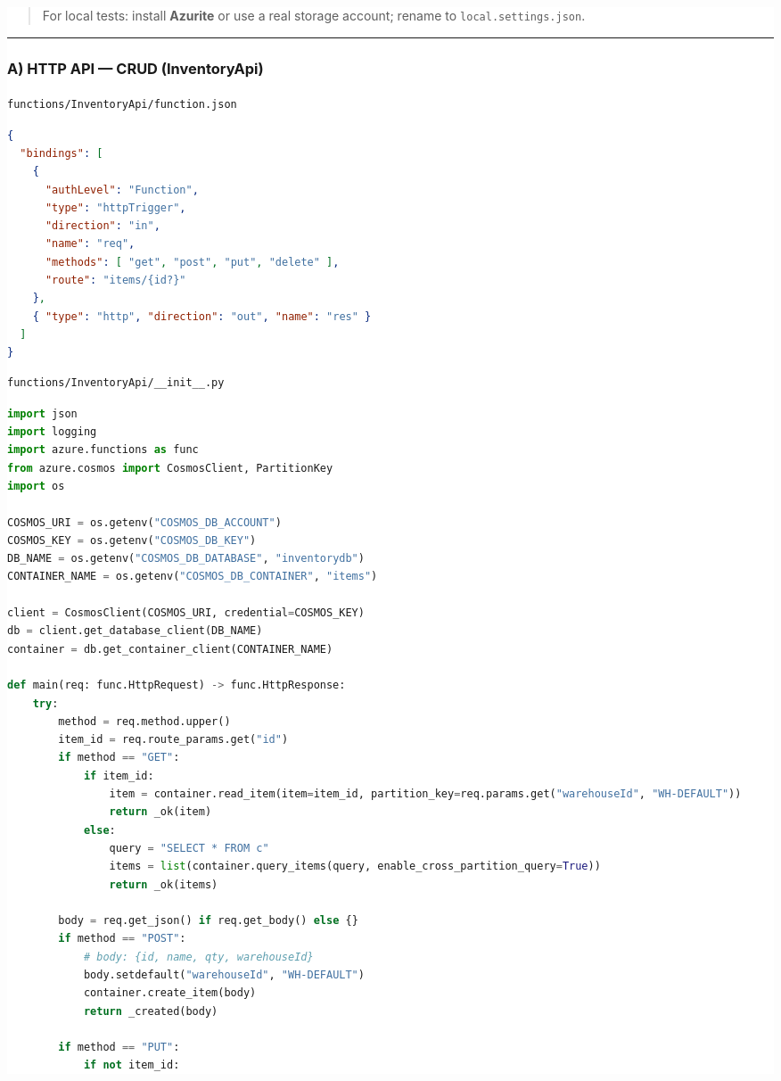 > For local tests: install **Azurite** or use a real storage account; rename to `local.settings.json`.

---

### A) HTTP API — CRUD (InventoryApi)

`functions/InventoryApi/function.json`

```json
{
  "bindings": [
    {
      "authLevel": "Function",
      "type": "httpTrigger",
      "direction": "in",
      "name": "req",
      "methods": [ "get", "post", "put", "delete" ],
      "route": "items/{id?}"
    },
    { "type": "http", "direction": "out", "name": "res" }
  ]
}
```

`functions/InventoryApi/__init__.py`

```python
import json
import logging
import azure.functions as func
from azure.cosmos import CosmosClient, PartitionKey
import os

COSMOS_URI = os.getenv("COSMOS_DB_ACCOUNT")
COSMOS_KEY = os.getenv("COSMOS_DB_KEY")
DB_NAME = os.getenv("COSMOS_DB_DATABASE", "inventorydb")
CONTAINER_NAME = os.getenv("COSMOS_DB_CONTAINER", "items")

client = CosmosClient(COSMOS_URI, credential=COSMOS_KEY)
db = client.get_database_client(DB_NAME)
container = db.get_container_client(CONTAINER_NAME)

def main(req: func.HttpRequest) -> func.HttpResponse:
    try:
        method = req.method.upper()
        item_id = req.route_params.get("id")
        if method == "GET":
            if item_id:
                item = container.read_item(item=item_id, partition_key=req.params.get("warehouseId", "WH-DEFAULT"))
                return _ok(item)
            else:
                query = "SELECT * FROM c"
                items = list(container.query_items(query, enable_cross_partition_query=True))
                return _ok(items)

        body = req.get_json() if req.get_body() else {}
        if method == "POST":
            # body: {id, name, qty, warehouseId}
            body.setdefault("warehouseId", "WH-DEFAULT")
            container.create_item(body)
            return _created(body)

        if method == "PUT":
            if not item_id:
```